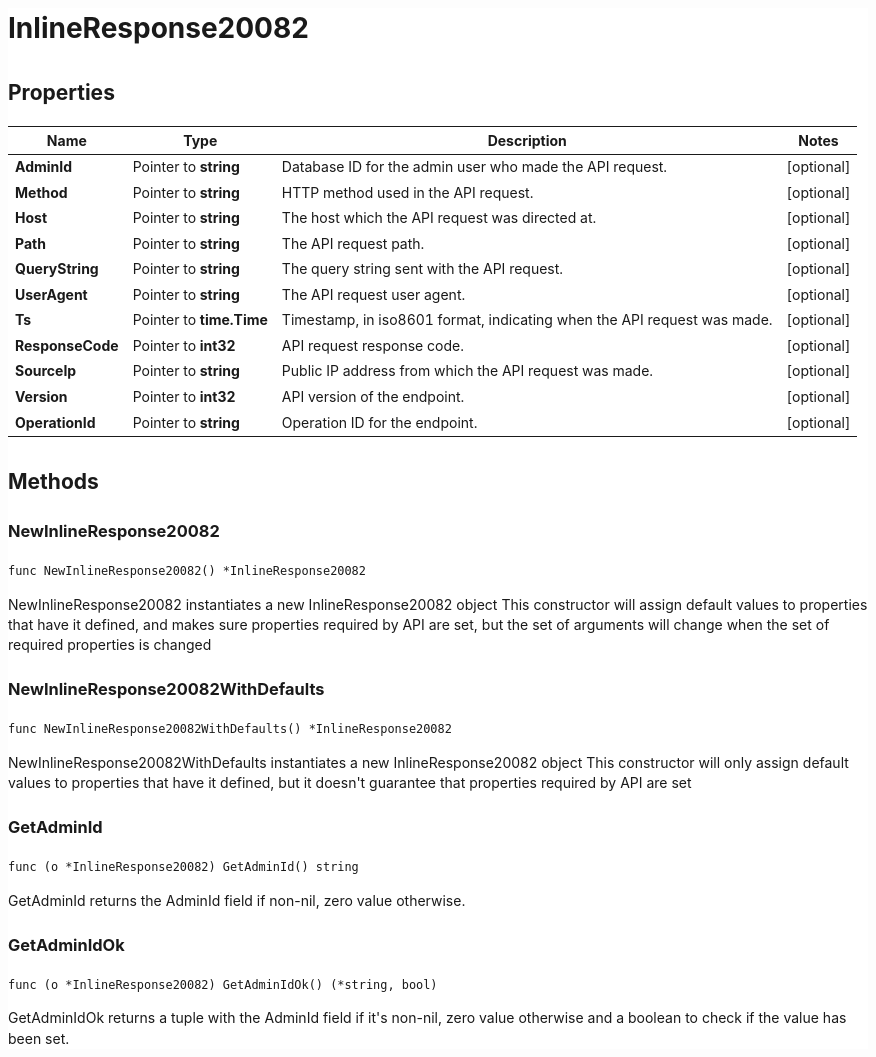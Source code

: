# InlineResponse20082

## Properties

Name | Type | Description | Notes
------------ | ------------- | ------------- | -------------
**AdminId** | Pointer to **string** | Database ID for the admin user who made the API request. | [optional] 
**Method** | Pointer to **string** | HTTP method used in the API request. | [optional] 
**Host** | Pointer to **string** | The host which the API request was directed at. | [optional] 
**Path** | Pointer to **string** | The API request path. | [optional] 
**QueryString** | Pointer to **string** | The query string sent with the API request. | [optional] 
**UserAgent** | Pointer to **string** | The API request user agent. | [optional] 
**Ts** | Pointer to **time.Time** | Timestamp, in iso8601 format, indicating when the API request was made. | [optional] 
**ResponseCode** | Pointer to **int32** | API request response code. | [optional] 
**SourceIp** | Pointer to **string** | Public IP address from which the API request was made. | [optional] 
**Version** | Pointer to **int32** | API version of the endpoint. | [optional] 
**OperationId** | Pointer to **string** | Operation ID for the endpoint. | [optional] 

## Methods

### NewInlineResponse20082

`func NewInlineResponse20082() *InlineResponse20082`

NewInlineResponse20082 instantiates a new InlineResponse20082 object
This constructor will assign default values to properties that have it defined,
and makes sure properties required by API are set, but the set of arguments
will change when the set of required properties is changed

### NewInlineResponse20082WithDefaults

`func NewInlineResponse20082WithDefaults() *InlineResponse20082`

NewInlineResponse20082WithDefaults instantiates a new InlineResponse20082 object
This constructor will only assign default values to properties that have it defined,
but it doesn't guarantee that properties required by API are set

### GetAdminId

`func (o *InlineResponse20082) GetAdminId() string`

GetAdminId returns the AdminId field if non-nil, zero value otherwise.

### GetAdminIdOk

`func (o *InlineResponse20082) GetAdminIdOk() (*string, bool)`

GetAdminIdOk returns a tuple with the AdminId field if it's non-nil, zero value otherwise
and a boolean to check if the value has been set.
